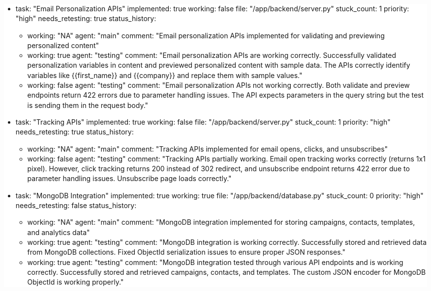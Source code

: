   - task: "Email Personalization APIs"
    implemented: true
    working: false
    file: "/app/backend/server.py"
    stuck_count: 1
    priority: "high"
    needs_retesting: true
    status_history:
      - working: "NA"
        agent: "main"
        comment: "Email personalization APIs implemented for validating and previewing personalized content"
      - working: true
        agent: "testing"
        comment: "Email personalization APIs are working correctly. Successfully validated personalization variables in content and previewed personalized content with sample data. The APIs correctly identify variables like {{first_name}} and {{company}} and replace them with sample values."
      - working: false
        agent: "testing"
        comment: "Email personalization APIs not working correctly. Both validate and preview endpoints return 422 errors due to parameter handling issues. The API expects parameters in the query string but the test is sending them in the request body."

  - task: "Tracking APIs"
    implemented: true
    working: false
    file: "/app/backend/server.py"
    stuck_count: 1
    priority: "high"
    needs_retesting: true
    status_history:
      - working: "NA"
        agent: "main"
        comment: "Tracking APIs implemented for email opens, clicks, and unsubscribes"
      - working: false
        agent: "testing"
        comment: "Tracking APIs partially working. Email open tracking works correctly (returns 1x1 pixel). However, click tracking returns 200 instead of 302 redirect, and unsubscribe endpoint returns 422 error due to parameter handling issues. Unsubscribe page loads correctly."

  - task: "MongoDB Integration"
    implemented: true
    working: true
    file: "/app/backend/database.py"
    stuck_count: 0
    priority: "high"
    needs_retesting: false
    status_history:
      - working: "NA"
        agent: "main"
        comment: "MongoDB integration implemented for storing campaigns, contacts, templates, and analytics data"
      - working: true
        agent: "testing"
        comment: "MongoDB integration is working correctly. Successfully stored and retrieved data from MongoDB collections. Fixed ObjectId serialization issues to ensure proper JSON responses."
      - working: true
        agent: "testing"
        comment: "MongoDB integration tested through various API endpoints and is working correctly. Successfully stored and retrieved campaigns, contacts, and templates. The custom JSON encoder for MongoDB ObjectId is working properly."
